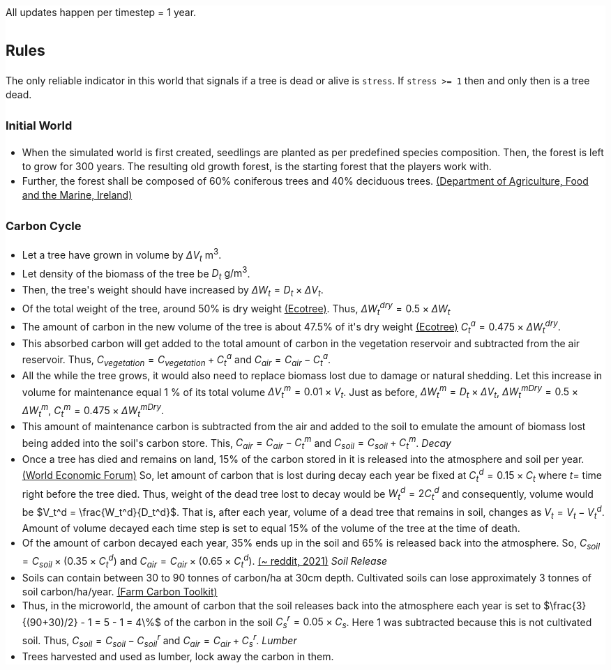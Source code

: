 All updates happen per timestep = 1 year.

## Rules

The only reliable indicator in this world that signals if a tree is dead or alive is `stress`. If `stress >= 1` then and only then is a tree dead.

### Initial World
* When the simulated world is first created, seedlings are planted as per predefined species composition. Then, the forest is left to grow for 300 years. The resulting old growth forest, is the starting forest that the players work with.
* Further, the forest shall be composed of 60% coniferous trees and 40% deciduous trees. [(Department of Agriculture, Food and the Marine, Ireland)](https://assets.gov.ie/267876/499d9f21-751b-4d53-89d6-ed8e8e9efb97.pdf)

### Carbon Cycle
* Let a tree have grown in volume by $\Delta V_t \text{ m}^3$. 
* Let density of the biomass of the tree be $D_t \text{ g/m}^3$.
* Then, the tree's weight should have increased by $\Delta W_t = D_t \times \Delta V_t$.
* Of the total weight of the tree, around 50% is dry weight [(Ecotree)](https://ecotree.green/en/how-much-co2-does-a-tree-absorb). Thus, $\Delta W_t^{dry} = 0.5 \times \Delta W_t$
* The amount of carbon in the new volume of the tree is about 47.5% of it's dry weight [(Ecotree)](https://ecotree.green/en/how-much-co2-does-a-tree-absorb) $C_t^a = 0.475 \times \Delta W_t^{dry}$.
* This absorbed carbon will get added to the total amount of carbon in the vegetation reservoir and subtracted from the air reservoir. Thus, $C_{vegetation} = C_{vegetation} + C_t^a$ and $C_{air} = C_{air} - C_t^a$.
* All the while the tree grows, it would also need to replace biomass lost due to damage or natural shedding. Let this increase in volume for maintenance equal 1 % of its total volume $\Delta V_t^m = 0.01 \times V_t$.  Just as before, $\Delta W_t^m = D_t \times \Delta V_t$, $\Delta W_t^{mDry} = 0.5 \times \Delta W_t^m$, $C_t^m = 0.475 \times \Delta W_t^{mDry}$.
* This amount of maintenance carbon is subtracted from the air and added to the soil to emulate  the amount of biomass lost being added into the soil's carbon store. This, $C_{air} = C_{air} - C_t^m$ and $C_{soil} = C_{soil} + C_t^m$.
*Decay*
* Once a tree has died and remains on land, 15% of the carbon stored in it is released into the atmosphere and soil per year. [(World Economic Forum)](https://www.weforum.org/agenda/2021/09/decaying-forest-wood-carbon-climate-change-co2/) So, let amount of carbon that is lost during decay each year be fixed at $C_t^d = 0.15 \times C_t$ where $t=$ time right before the tree died. Thus, weight of the dead tree lost to decay would be $W_t^d = 2C_t^d$ and consequently, volume would be $V_t^d = \frac{W_t^d}{D_t^d}$. That is, after each year, volume of a dead tree that remains in soil, changes as $V_t = V_t - V_t^d$.  Amount of volume decayed each time step is set to equal 15% of the volume of the tree at the time of death.
* Of the amount of carbon decayed each year, 35% ends up in the soil and 65% is released back into the atmosphere. So, $C_{soil} = C_{soil} \times (0.35 \times C_t^d)$ and $C_{air} = C_{air} \times (0.65 \times C_t^d)$. [(~ reddit, 2021)](https://www.reddit.com/r/askscience/comments/phvr8h/where_does_the_co2_absorbed_by_trees_end_up/)
*Soil Release*
* Soils can contain between 30 to 90 tonnes of carbon/ha at 30cm depth. Cultivated soils can lose approximately 3 tonnes of soil carbon/ha/year. [(Farm Carbon Toolkit)](https://farmcarbontoolkit.org.uk/toolkit-page/emissions-from-soil/soil-carbon-emissions/)
* Thus, in the microworld, the amount of carbon that the soil releases back into the atmosphere each year is set to $\frac{3}{(90+30)/2} - 1 = 5 - 1 = 4\%$ of the carbon in the soil $C^r_s = 0.05 \times C_s$. Here 1 was subtracted because this is not cultivated soil. Thus, $C_{soil} = C_{soil} - C_{soil}^r$ and $C_{air} = C_{air} + C_s^r$.
*Lumber*
* Trees harvested and used as lumber, lock away the carbon in them.
